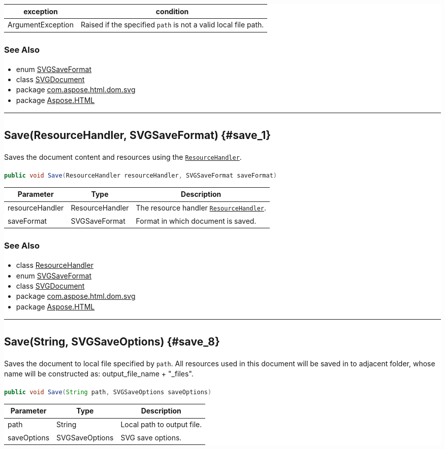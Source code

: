 | exception | condition |
| --- | --- |
| ArgumentException | Raised if the specified `path` is not a valid local file path. |

### See Also

* enum [SVGSaveFormat](../../../com.aspose.html.dom.svg.saving/svgsaveformat/)
* class [SVGDocument](../)
* package [com.aspose.html.dom.svg](../../../com.aspose.html.dom.svg/)
* package [Aspose.HTML](../../../)

---

## Save(ResourceHandler, SVGSaveFormat) {#save_1}

Saves the document content and resources using the [`ResourceHandler`](../../../com.aspose.html.saving.resourcehandlers/resourcehandler/).

```java
public void Save(ResourceHandler resourceHandler, SVGSaveFormat saveFormat)
```

| Parameter | Type | Description |
| --- | --- | --- |
| resourceHandler | ResourceHandler | The resource handler [`ResourceHandler`](../../../com.aspose.html.saving.resourcehandlers/resourcehandler/). |
| saveFormat | SVGSaveFormat | Format in which document is saved. |

### See Also

* class [ResourceHandler](../../../com.aspose.html.saving.resourcehandlers/resourcehandler/)
* enum [SVGSaveFormat](../../../com.aspose.html.dom.svg.saving/svgsaveformat/)
* class [SVGDocument](../)
* package [com.aspose.html.dom.svg](../../../com.aspose.html.dom.svg/)
* package [Aspose.HTML](../../../)

---

## Save(String, SVGSaveOptions) {#save_8}

Saves the document to local file specified by `path`. All resources used in this document will be saved in to adjacent folder, whose name will be constructed as: output_file_name + "_files".

```java
public void Save(String path, SVGSaveOptions saveOptions)
```

| Parameter | Type | Description |
| --- | --- | --- |
| path | String | Local path to output file. |
| saveOptions | SVGSaveOptions | SVG save options. |

